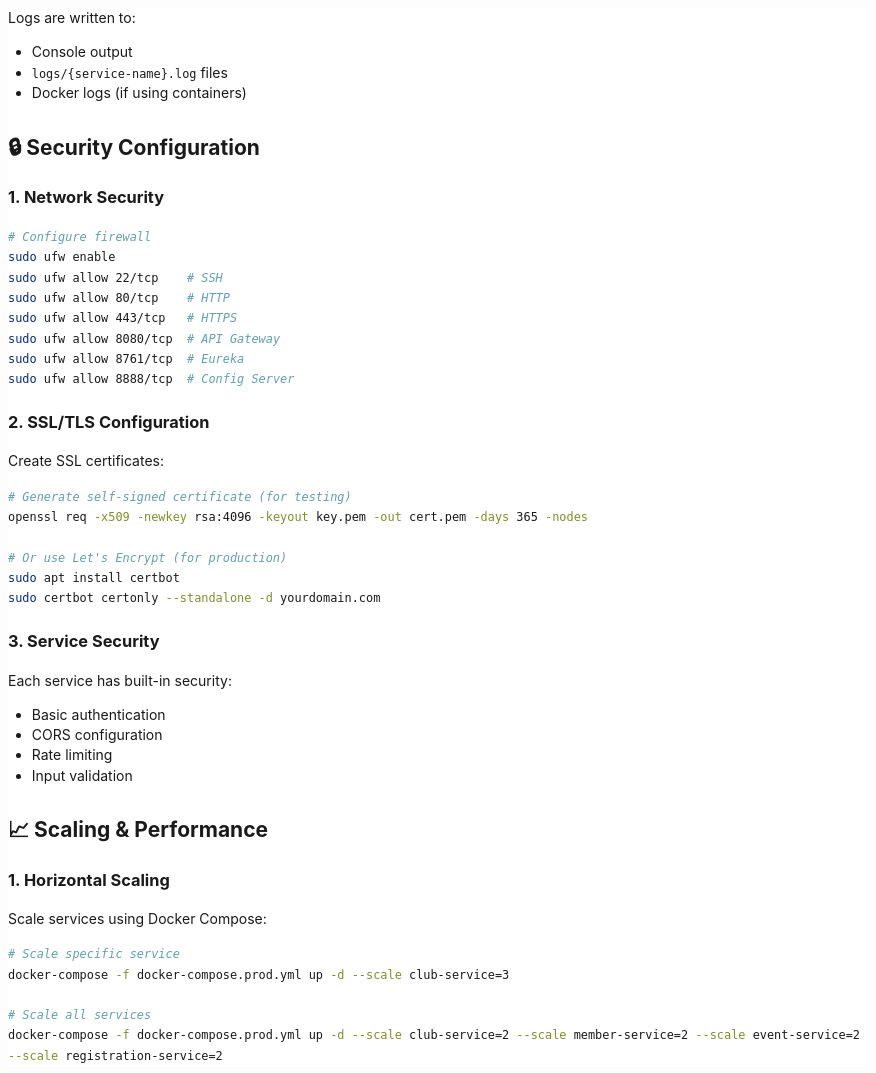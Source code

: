 Logs are written to:
- Console output
- `logs/{service-name}.log` files
- Docker logs (if using containers)

## 🔒 Security Configuration

### 1. Network Security

```bash
# Configure firewall
sudo ufw enable
sudo ufw allow 22/tcp    # SSH
sudo ufw allow 80/tcp    # HTTP
sudo ufw allow 443/tcp   # HTTPS
sudo ufw allow 8080/tcp  # API Gateway
sudo ufw allow 8761/tcp  # Eureka
sudo ufw allow 8888/tcp  # Config Server
```

### 2. SSL/TLS Configuration

Create SSL certificates:

```bash
# Generate self-signed certificate (for testing)
openssl req -x509 -newkey rsa:4096 -keyout key.pem -out cert.pem -days 365 -nodes

# Or use Let's Encrypt (for production)
sudo apt install certbot
sudo certbot certonly --standalone -d yourdomain.com
```

### 3. Service Security

Each service has built-in security:
- Basic authentication
- CORS configuration
- Rate limiting
- Input validation

## 📈 Scaling & Performance

### 1. Horizontal Scaling

Scale services using Docker Compose:

```bash
# Scale specific service
docker-compose -f docker-compose.prod.yml up -d --scale club-service=3

# Scale all services
docker-compose -f docker-compose.prod.yml up -d --scale club-service=2 --scale member-service=2 --scale event-service=2 --scale registration-service=2
```
